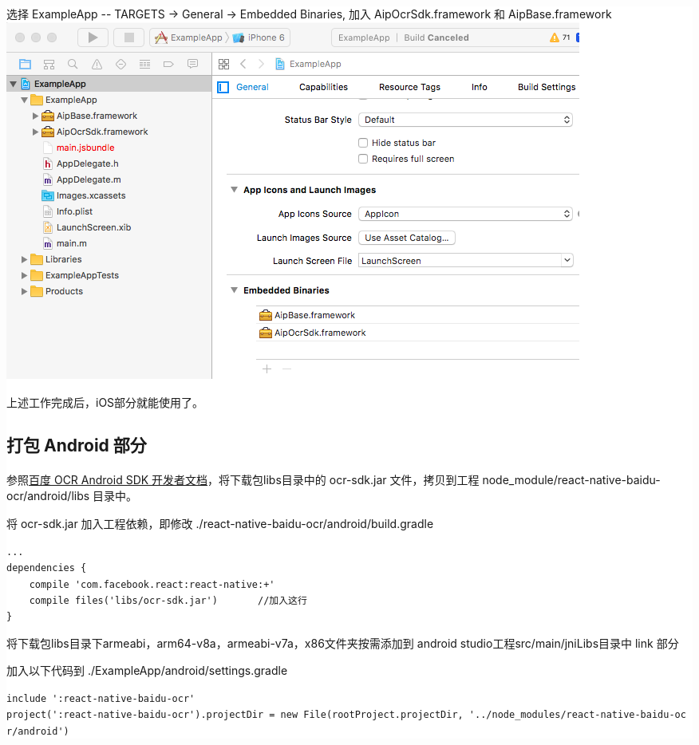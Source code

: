选择 ExampleApp -- TARGETS -> General -> Embedded Binaries, 加入
AipOcrSdk.framework 和 AipBase.framework
![加入AipOcrSdk.framework 和 AipBase.framework](/images/react_native_packing_native_module_for_android_n_ios/p7.png)

上述工作完成后，iOS部分就能使用了。

## 打包 Android 部分

参照[百度 OCR Android SDK 开发者文档](http://ai.baidu.com/docs#/OCR-Android-SDK/top)，将下载包libs目录中的 ocr-sdk.jar 文件，拷贝到工程 node_module/react-native-baidu-ocr/android/libs 目录中。

将 ocr-sdk.jar 加入工程依赖，即修改 ./react-native-baidu-ocr/android/build.gradle

  ```
  ...
  dependencies {
      compile 'com.facebook.react:react-native:+'
      compile files('libs/ocr-sdk.jar')       //加入这行
  }

  ```
将下载包libs目录下armeabi，arm64-v8a，armeabi-v7a，x86文件夹按需添加到 android studio工程src/main/jniLibs目录中
link 部分

加入以下代码到 ./ExampleApp/android/settings.gradle
```
include ':react-native-baidu-ocr'
project(':react-native-baidu-ocr').projectDir = new File(rootProject.projectDir, '../node_modules/react-native-baidu-ocr/android')
```
